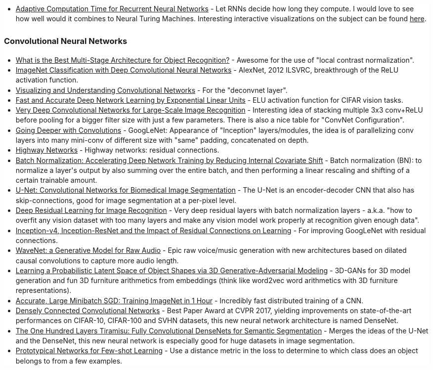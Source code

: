 *   [Adaptive Computation Time for Recurrent Neural Networks](https://arxiv.org/pdf/1603.08983v4.pdf) - Let RNNs decide how long they compute. I would love to see how well would it combines to Neural Turing Machines. Interesting interactive visualizations on the subject can be found [here](http://distill.pub/2016/augmented-rnns/).

<a name="convolutional-neural-networks" />

### Convolutional Neural Networks

*   [What is the Best Multi-Stage Architecture for Object Recognition?](http://yann.lecun.com/exdb/publis/pdf/jarrett-iccv-09.pdf) - Awesome for the use of "local contrast normalization".
*   [ImageNet Classification with Deep Convolutional Neural Networks](http://www.cs.toronto.edu/\~fritz/absps/imagenet.pdf) - AlexNet, 2012 ILSVRC, breakthrough of the ReLU activation function.
*   [Visualizing and Understanding Convolutional Networks](https://arxiv.org/pdf/1311.2901v3.pdf) - For the "deconvnet layer".
*   [Fast and Accurate Deep Network Learning by Exponential Linear Units](https://arxiv.org/pdf/1511.07289v1.pdf) - ELU activation function for CIFAR vision tasks.
*   [Very Deep Convolutional Networks for Large-Scale Image Recognition](https://arxiv.org/pdf/1409.1556v6.pdf) - Interesting idea of stacking multiple 3x3 conv+ReLU before pooling for a bigger filter size with just a few parameters. There is also a nice table for "ConvNet Configuration".
*   [Going Deeper with Convolutions](http://www.cv-foundation.org/openaccess/content_cvpr_2015/papers/Szegedy_Going_Deeper_With_2015_CVPR_paper.pdf) - GoogLeNet: Appearance of "Inception" layers/modules, the idea is of parallelizing conv layers into many mini-conv of different size with "same" padding, concatenated on depth.
*   [Highway Networks](https://arxiv.org/pdf/1505.00387v2.pdf) - Highway networks: residual connections.
*   [Batch Normalization: Accelerating Deep Network Training by Reducing Internal Covariate Shift](https://arxiv.org/pdf/1502.03167v3.pdf) - Batch normalization (BN): to normalize a layer's output by also summing over the entire batch, and then performing a linear rescaling and shifting of a certain trainable amount.
*   [U-Net: Convolutional Networks for Biomedical Image Segmentation](https://arxiv.org/pdf/1505.04597.pdf) - The U-Net is an encoder-decoder CNN that also has skip-connections, good for image segmentation at a per-pixel level.
*   [Deep Residual Learning for Image Recognition](https://arxiv.org/pdf/1512.03385v1.pdf) - Very deep residual layers with batch normalization layers - a.k.a. "how to overfit any vision dataset with too many layers and make any vision model work properly at recognition given enough data".
*   [Inception-v4, Inception-ResNet and the Impact of Residual Connections on Learning](https://arxiv.org/pdf/1602.07261v2.pdf) - For improving GoogLeNet with residual connections.
*   [WaveNet: a Generative Model for Raw Audio](https://arxiv.org/pdf/1609.03499v2.pdf) - Epic raw voice/music generation with new architectures based on dilated causal convolutions to capture more audio length.
*   [Learning a Probabilistic Latent Space of Object Shapes via 3D Generative-Adversarial Modeling](https://arxiv.org/pdf/1610.07584v2.pdf) - 3D-GANs for 3D model generation and fun 3D furniture arithmetics from embeddings (think like word2vec word arithmetics with 3D furniture representations).
*   [Accurate, Large Minibatch SGD: Training ImageNet in 1 Hour](https://research.fb.com/publications/ImageNet1kIn1h/) - Incredibly fast distributed training of a CNN.
*   [Densely Connected Convolutional Networks](https://arxiv.org/pdf/1608.06993.pdf) - Best Paper Award at CVPR 2017, yielding improvements on state-of-the-art performances on CIFAR-10, CIFAR-100 and SVHN datasets, this new neural network architecture is named DenseNet.
*   [The One Hundred Layers Tiramisu: Fully Convolutional DenseNets for Semantic Segmentation](https://arxiv.org/pdf/1611.09326.pdf) - Merges the ideas of the U-Net and the DenseNet, this new neural network is especially good for huge datasets in image segmentation.
*   [Prototypical Networks for Few-shot Learning](https://arxiv.org/pdf/1703.05175.pdf) - Use a distance metric in the loss to determine to which class does an object belongs to from a few examples.
